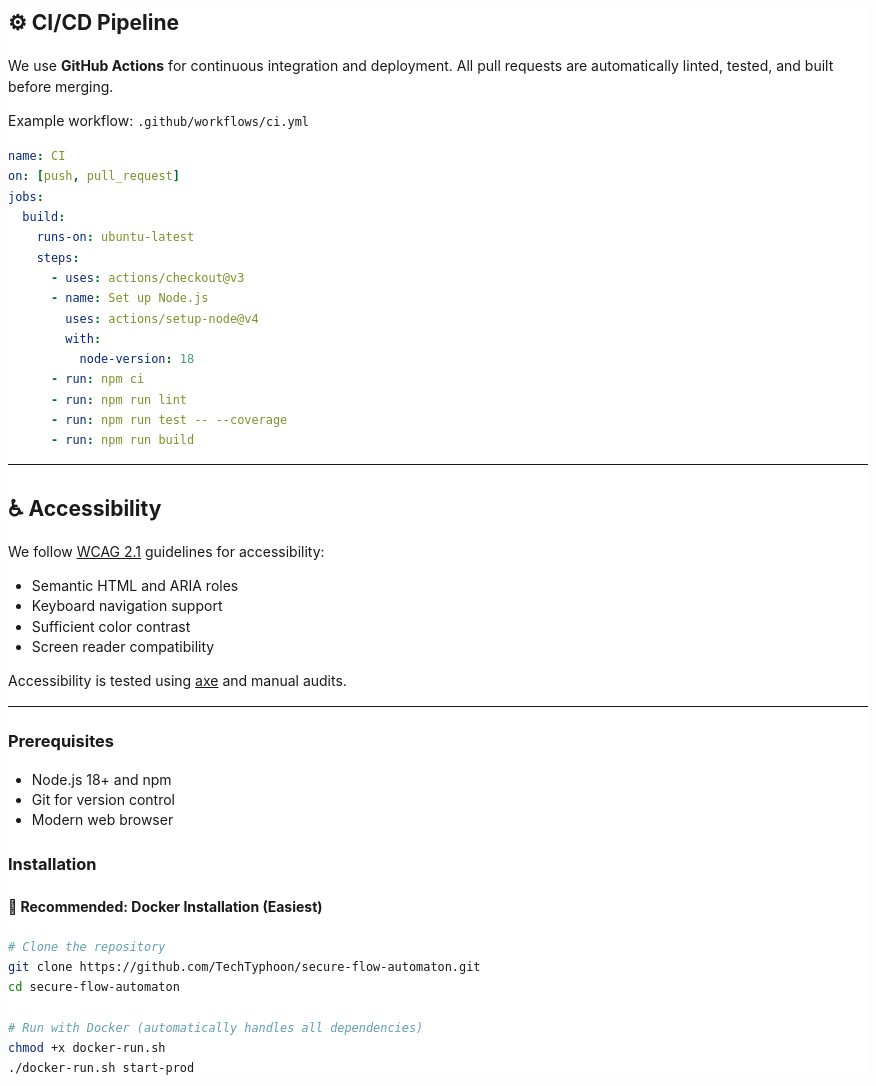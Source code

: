 
## ⚙️ CI/CD Pipeline

We use **GitHub Actions** for continuous integration and deployment. All pull requests are automatically linted, tested, and built before merging.

Example workflow: `.github/workflows/ci.yml`
```yaml
name: CI
on: [push, pull_request]
jobs:
  build:
    runs-on: ubuntu-latest
    steps:
      - uses: actions/checkout@v3
      - name: Set up Node.js
        uses: actions/setup-node@v4
        with:
          node-version: 18
      - run: npm ci
      - run: npm run lint
      - run: npm run test -- --coverage
      - run: npm run build
```

---

## ♿ Accessibility

We follow [WCAG 2.1](https://www.w3.org/WAI/standards-guidelines/wcag/) guidelines for accessibility:
- Semantic HTML and ARIA roles
- Keyboard navigation support
- Sufficient color contrast
- Screen reader compatibility

Accessibility is tested using [axe](https://www.deque.com/axe/) and manual audits.

---

### Prerequisites
- Node.js 18+ and npm
- Git for version control
- Modern web browser

### Installation

#### 🐳 Recommended: Docker Installation (Easiest)

```bash
# Clone the repository
git clone https://github.com/TechTyphoon/secure-flow-automaton.git
cd secure-flow-automaton

# Run with Docker (automatically handles all dependencies)
chmod +x docker-run.sh
./docker-run.sh start-prod
```
